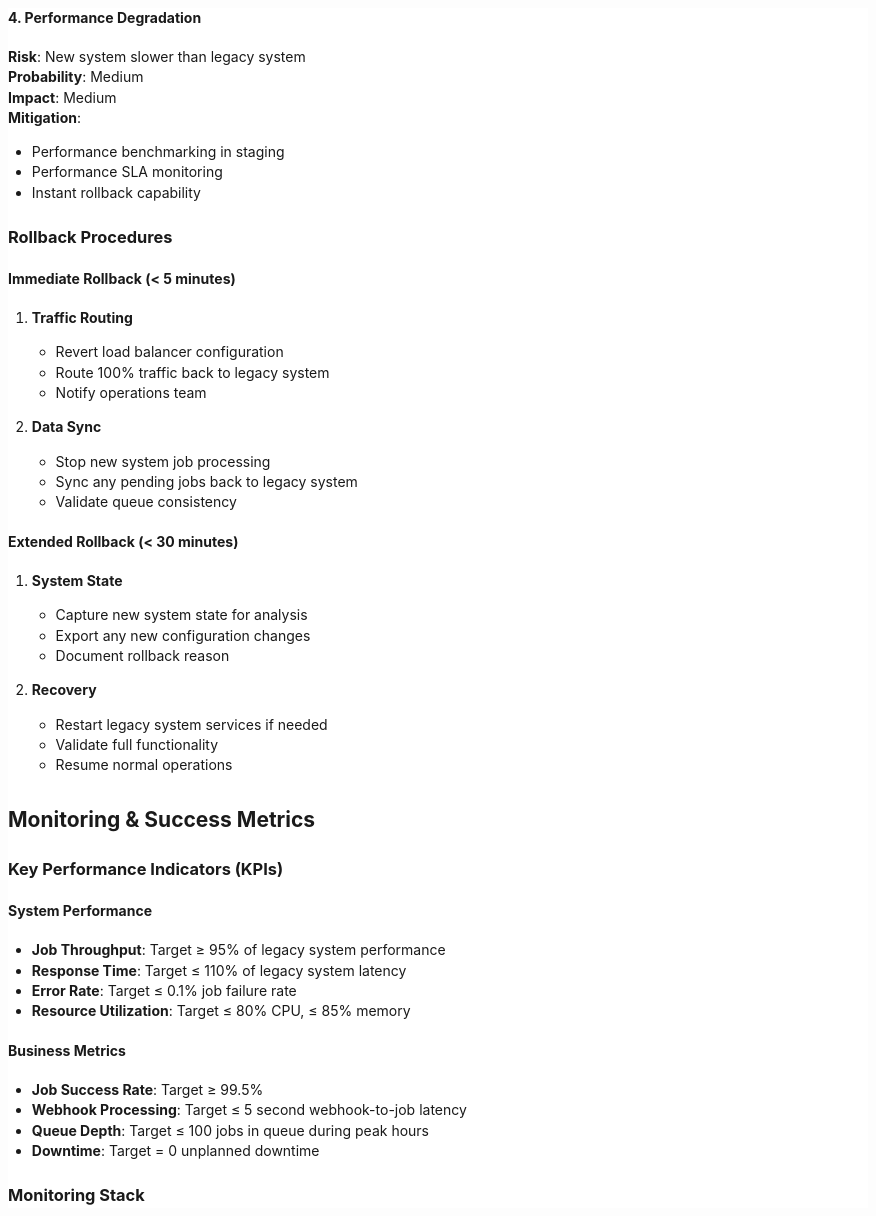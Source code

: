#### 4. Performance Degradation
**Risk**: New system slower than legacy system  
**Probability**: Medium  
**Impact**: Medium  
**Mitigation**:
- Performance benchmarking in staging
- Performance SLA monitoring
- Instant rollback capability

### Rollback Procedures

#### Immediate Rollback (< 5 minutes)
1. **Traffic Routing**
   - Revert load balancer configuration
   - Route 100% traffic back to legacy system
   - Notify operations team

2. **Data Sync**
   - Stop new system job processing
   - Sync any pending jobs back to legacy system
   - Validate queue consistency

#### Extended Rollback (< 30 minutes)
1. **System State**
   - Capture new system state for analysis
   - Export any new configuration changes
   - Document rollback reason

2. **Recovery**
   - Restart legacy system services if needed
   - Validate full functionality
   - Resume normal operations

## Monitoring & Success Metrics

### Key Performance Indicators (KPIs)

#### System Performance
- **Job Throughput**: Target ≥ 95% of legacy system performance
- **Response Time**: Target ≤ 110% of legacy system latency
- **Error Rate**: Target ≤ 0.1% job failure rate
- **Resource Utilization**: Target ≤ 80% CPU, ≤ 85% memory

#### Business Metrics
- **Job Success Rate**: Target ≥ 99.5%
- **Webhook Processing**: Target ≤ 5 second webhook-to-job latency
- **Queue Depth**: Target ≤ 100 jobs in queue during peak hours
- **Downtime**: Target = 0 unplanned downtime

### Monitoring Stack

